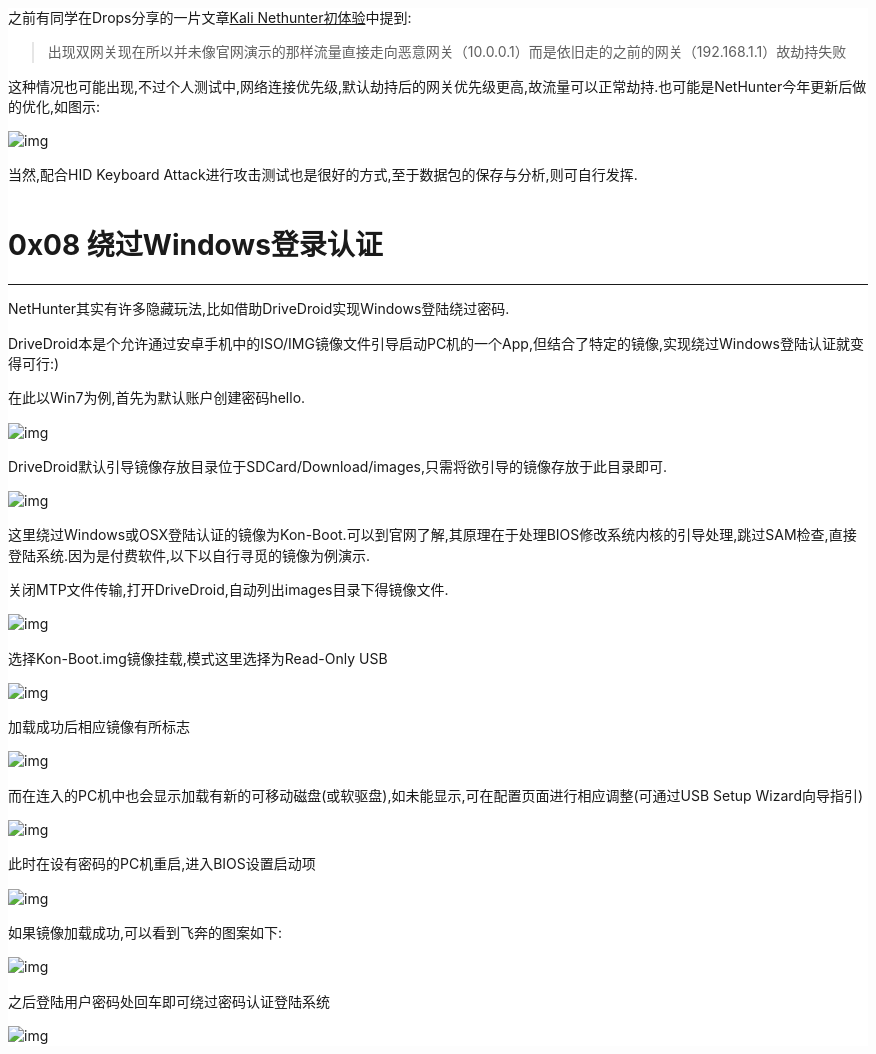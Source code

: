 之前有同学在Drops分享的一片文章[Kali Nethunter初体验](http://drops.wooyun.org/tools/3113)中提到:

> 出现双网关现在所以并未像官网演示的那样流量直接走向恶意网关（10.0.0.1）而是依旧走的之前的网关（192.168.1.1）故劫持失败

这种情况也可能出现,不过个人测试中,网络连接优先级,默认劫持后的网关优先级更高,故流量可以正常劫持.也可能是NetHunter今年更新后做的优化,如图示:

![img](http://drops.javaweb.org/uploads/images/cb1da5913b3c925043d4f7b0571e734407b5802e.jpg)

当然,配合HID Keyboard Attack进行攻击测试也是很好的方式,至于数据包的保存与分析,则可自行发挥.

0x08 绕过Windows登录认证
==================

* * *

NetHunter其实有许多隐藏玩法,比如借助DriveDroid实现Windows登陆绕过密码.

DriveDroid本是个允许通过安卓手机中的ISO/IMG镜像文件引导启动PC机的一个App,但结合了特定的镜像,实现绕过Windows登陆认证就变得可行:)

在此以Win7为例,首先为默认账户创建密码hello.

![img](http://drops.javaweb.org/uploads/images/2b3ca141d3b2aceee6864e8df1eff93a898e058d.jpg)

DriveDroid默认引导镜像存放目录位于SDCard/Download/images,只需将欲引导的镜像存放于此目录即可.

![img](http://drops.javaweb.org/uploads/images/5a086ef3340bd65a09e83b5d9c3f0d39a28006d1.jpg)

这里绕过Windows或OSX登陆认证的镜像为Kon-Boot.可以到官网了解,其原理在于处理BIOS修改系统内核的引导处理,跳过SAM检查,直接登陆系统.因为是付费软件,以下以自行寻觅的镜像为例演示.

关闭MTP文件传输,打开DriveDroid,自动列出images目录下得镜像文件.

![img](http://drops.javaweb.org/uploads/images/f42a25875ffe510b770f35abcfcf8fa1d2ec0805.jpg)

选择Kon-Boot.img镜像挂载,模式这里选择为Read-Only USB

![img](http://drops.javaweb.org/uploads/images/09368cae2fb8ddb61d0672cc8c8ea8367ba99d7e.jpg)

加载成功后相应镜像有所标志

![img](http://drops.javaweb.org/uploads/images/626a531ec3317dc93f8bbd338f7fc50ed9aa2e0c.jpg)

而在连入的PC机中也会显示加载有新的可移动磁盘(或软驱盘),如未能显示,可在配置页面进行相应调整(可通过USB Setup Wizard向导指引)

![img](http://drops.javaweb.org/uploads/images/83ef3529d234f9dfacc47f8e13487c9456d4a8aa.jpg)

此时在设有密码的PC机重启,进入BIOS设置启动项

![img](http://drops.javaweb.org/uploads/images/bbe81fceef243febc68008a2b3c40fca93af034d.jpg)

如果镜像加载成功,可以看到飞奔的图案如下:

![img](http://drops.javaweb.org/uploads/images/dd9380553be34670da34809c81f8f55e029fa721.jpg)

之后登陆用户密码处回车即可绕过密码认证登陆系统

![img](http://drops.javaweb.org/uploads/images/a6841dd6e5753a4eca13b5e882f522a16875bf02.jpg)
